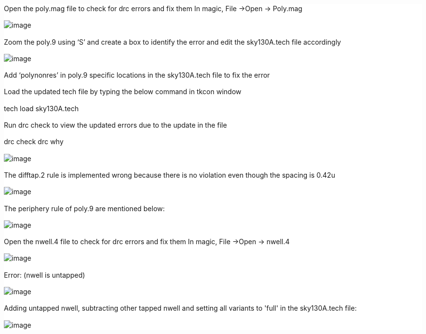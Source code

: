 Open the poly.mag file to check for drc errors and fix them
In magic, File →Open → Poly.mag 


![image](https://github.com/user-attachments/assets/e5bf23b4-a4e5-46c4-9731-bf1e37ca8d9f)

Zoom the poly.9 using ‘S’ and create a box to identify the error and edit the sky130A.tech file 
accordingly


![image](https://github.com/user-attachments/assets/c7708cf3-c175-4a9d-83ca-d05ccfde531a)


Add ‘polynonres’ in poly.9 specific locations in the sky130A.tech file to fix the error


Load the updated tech file by typing the below command in tkcon window

tech load sky130A.tech

Run drc check to view the updated errors due to the update in the file

drc check
drc why


![image](https://github.com/user-attachments/assets/c08daa58-d309-4d5d-b719-1b01348e1e4f)


The difftap.2 rule is implemented wrong because there is no violation even though the spacing is 0.42u


![image](https://github.com/user-attachments/assets/0c9bef98-1d7d-4eac-89e3-010130cdb42c)

The periphery rule of poly.9 are mentioned below:


![image](https://github.com/user-attachments/assets/1b188d9f-b1ef-40a3-919f-6efd1f04ce67)



Open the nwell.4 file to check for drc errors and fix them
In magic, File →Open → nwell.4


![image](https://github.com/user-attachments/assets/1a629df5-ac73-4e67-8bb6-841e9dfaeab6)


Error: (nwell is untapped)


![image](https://github.com/user-attachments/assets/e9fab3cf-da48-4ba9-94b3-486c95e45e36)


Adding untapped nwell, subtracting other tapped nwell and setting all variants to 'full' in the sky130A.tech file:
 

![image](https://github.com/user-attachments/assets/748b4b9c-9588-435d-b3bf-17343d8f3e10)

